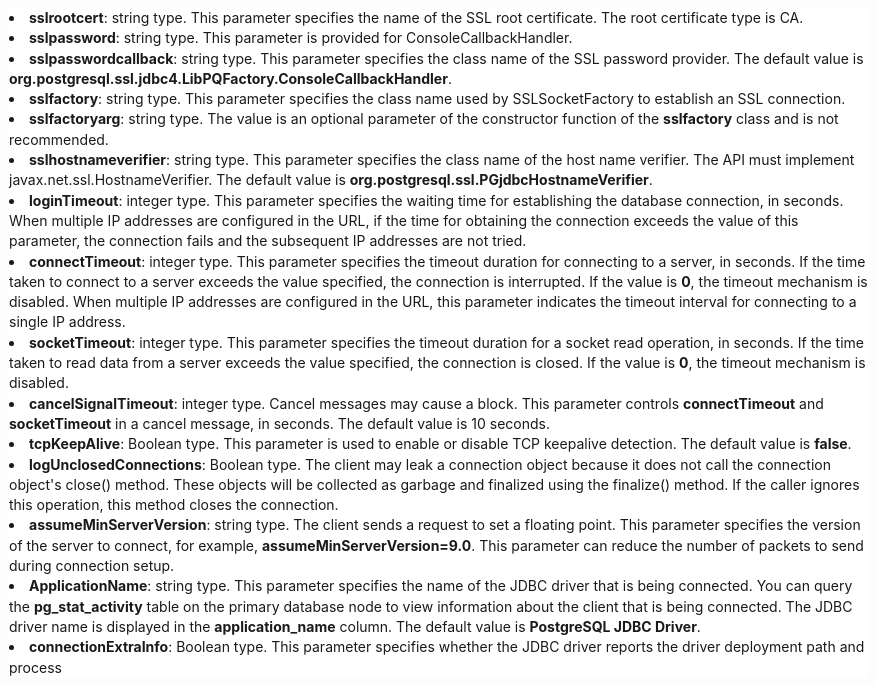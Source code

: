 </li><li><strong id="b946703614304"><a name="b946703614304"></a><a name="b946703614304"></a>sslrootcert</strong>: string type. This parameter specifies the name of the SSL root certificate. The root certificate type is CA.</li><li><strong id="b19597145533010"><a name="b19597145533010"></a><a name="b19597145533010"></a>sslpassword</strong>: string type. This parameter is provided for ConsoleCallbackHandler.</li><li><strong id="b7592717143115"><a name="b7592717143115"></a><a name="b7592717143115"></a>sslpasswordcallback</strong>: string type. This parameter specifies the class name of the SSL password provider. The default value is <strong id="b3609510175817"><a name="b3609510175817"></a><a name="b3609510175817"></a>org.postgresql.ssl.jdbc4.LibPQFactory.ConsoleCallbackHandler</strong>.</li><li><strong id="b1188217352319"><a name="b1188217352319"></a><a name="b1188217352319"></a>sslfactory</strong>: string type. This parameter specifies the class name used by SSLSocketFactory to establish an SSL connection.</li><li><strong id="b167199918327"><a name="b167199918327"></a><a name="b167199918327"></a>sslfactoryarg</strong>: string type. The value is an optional parameter of the constructor function of the <strong id="b1529122020124"><a name="b1529122020124"></a><a name="b1529122020124"></a>sslfactory</strong> class and is not recommended.</li><li><strong id="b18823114083215"><a name="b18823114083215"></a><a name="b18823114083215"></a>sslhostnameverifier</strong>: string type. This parameter specifies the class name of the host name verifier. The API must implement javax.net.ssl.HostnameVerifier. The default value is <strong id="b674193515592"><a name="b674193515592"></a><a name="b674193515592"></a>org.postgresql.ssl.PGjdbcHostnameVerifier</strong>.</li><li><strong id="b20175102616338"><a name="b20175102616338"></a><a name="b20175102616338"></a>loginTimeout</strong>: integer type. This parameter specifies the waiting time for establishing the database connection, in seconds. When multiple IP addresses are configured in the URL, if the time for obtaining the connection exceeds the value of this parameter, the connection fails and the subsequent IP addresses are not tried. </li><li><strong id="b219617910348"><a name="b219617910348"></a><a name="b219617910348"></a>connectTimeout</strong>: integer type. This parameter specifies the timeout duration for connecting to a server, in seconds. If the time taken to connect to a server exceeds the value specified, the connection is interrupted. If the value is <strong id="b2305151123518"><a name="b2305151123518"></a><a name="b2305151123518"></a>0</strong>, the timeout mechanism is disabled. When multiple IP addresses are configured in the URL, this parameter indicates the timeout interval for connecting to a single IP address. </li><li><strong id="b7627813163520"><a name="b7627813163520"></a><a name="b7627813163520"></a>socketTimeout</strong>: integer type. This parameter specifies the timeout duration for a socket read operation, in seconds. If the time taken to read data from a server exceeds the value specified, the connection is closed. If the value is <strong id="b26161354113813"><a name="b26161354113813"></a><a name="b26161354113813"></a>0</strong>, the timeout mechanism is disabled.</li><li><strong id="b188495310387"><a name="b188495310387"></a><a name="b188495310387"></a>cancelSignalTimeout</strong>: integer type. Cancel messages may cause a block. This parameter controls <strong id="b1033018124210"><a name="b1033018124210"></a><a name="b1033018124210"></a>connectTimeout</strong> and <strong id="b8553510194214"><a name="b8553510194214"></a><a name="b8553510194214"></a>socketTimeout</strong> in a cancel message, in seconds. The default value is 10 seconds.</li><li><strong id="b146697379427"><a name="b146697379427"></a><a name="b146697379427"></a>tcpKeepAlive</strong>: Boolean type. This parameter is used to enable or disable TCP keepalive detection. The default value is <strong id="b133800719433"><a name="b133800719433"></a><a name="b133800719433"></a>false</strong>.</li><li><strong id="b870889114317"><a name="b870889114317"></a><a name="b870889114317"></a>logUnclosedConnections</strong>: Boolean type. The client may leak a connection object because it does not call the connection object's close() method. These objects will be collected as garbage and finalized using the finalize() method. If the caller ignores this operation, this method closes the connection.</li><li><strong id="b1311014641214"><a name="b1311014641214"></a><a name="b1311014641214"></a>assumeMinServerVersion</strong>: string type. The client sends a request to set a floating point. This parameter specifies the version of the server to connect, for example, <strong id="b233644911211"><a name="b233644911211"></a><a name="b233644911211"></a>assumeMinServerVersion=9.0</strong>. This parameter can reduce the number of packets to send during connection setup.</li><li><strong id="b15872629144512"><a name="b15872629144512"></a><a name="b15872629144512"></a>ApplicationName</strong>: string type. This parameter specifies the name of the JDBC driver that is being connected. You can query the <strong id="b16713816192414"><a name="b16713816192414"></a><a name="b16713816192414"></a>pg_stat_activity</strong> table on the primary database node to view information about the client that is being connected. The JDBC driver name is displayed in the <strong id="b17719716122420"><a name="b17719716122420"></a><a name="b17719716122420"></a>application_name</strong> column. The default value is <strong id="b1226732810461"><a name="b1226732810461"></a><a name="b1226732810461"></a>PostgreSQL JDBC Driver</strong>.</li><li><strong id="b19379142964612"><a name="b19379142964612"></a><a name="b19379142964612"></a>connectionExtraInfo</strong>: Boolean type. This parameter specifies whether the JDBC driver reports the driver deployment path and process